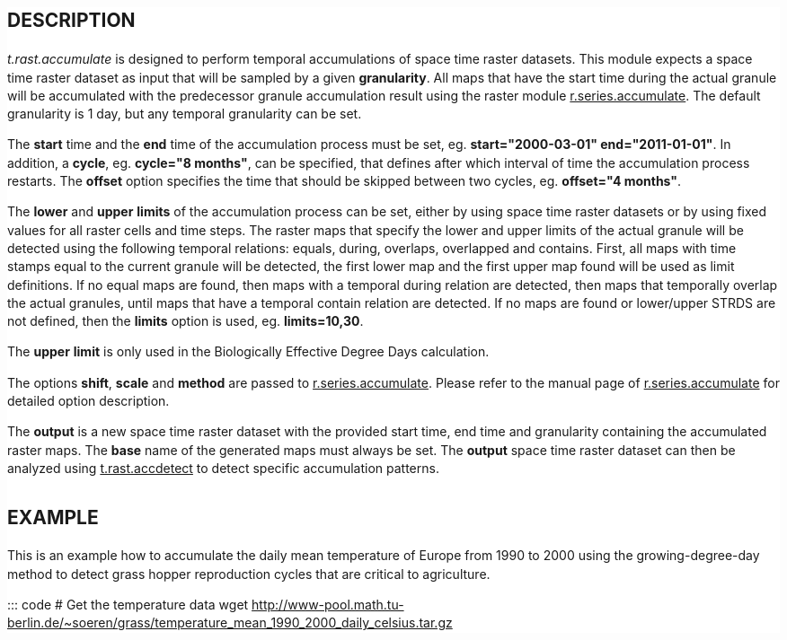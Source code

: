 ## DESCRIPTION

*t.rast.accumulate* is designed to perform temporal accumulations of
space time raster datasets. This module expects a space time raster
dataset as input that will be sampled by a given **granularity**. All
maps that have the start time during the actual granule will be
accumulated with the predecessor granule accumulation result using the
raster module [r.series.accumulate](r.series.accumulate.html). The
default granularity is 1 day, but any temporal granularity can be set.

The **start** time and the **end** time of the accumulation process must
be set, eg. **start=\"2000-03-01\" end=\"2011-01-01\"**. In addition, a
**cycle**, eg. **cycle=\"8 months\"**, can be specified, that defines
after which interval of time the accumulation process restarts. The
**offset** option specifies the time that should be skipped between two
cycles, eg. **offset=\"4 months\"**.

The **lower** and **upper** **limits** of the accumulation process can
be set, either by using space time raster datasets or by using fixed
values for all raster cells and time steps. The raster maps that specify
the lower and upper limits of the actual granule will be detected using
the following temporal relations: equals, during, overlaps, overlapped
and contains. First, all maps with time stamps equal to the current
granule will be detected, the first lower map and the first upper map
found will be used as limit definitions. If no equal maps are found,
then maps with a temporal during relation are detected, then maps that
temporally overlap the actual granules, until maps that have a temporal
contain relation are detected. If no maps are found or lower/upper STRDS
are not defined, then the **limits** option is used, eg.
**limits=10,30**.

The **upper** **limit** is only used in the Biologically Effective
Degree Days calculation.

The options **shift**, **scale** and **method** are passed to
[r.series.accumulate](r.series.accumulate.html). Please refer to the
manual page of [r.series.accumulate](r.series.accumulate.html) for
detailed option description.

The **output** is a new space time raster dataset with the provided
start time, end time and granularity containing the accumulated raster
maps. The **base** name of the generated maps must always be set. The
**output** space time raster dataset can then be analyzed using
[t.rast.accdetect](t.rast.accdetect.html) to detect specific
accumulation patterns.

## EXAMPLE

This is an example how to accumulate the daily mean temperature of
Europe from 1990 to 2000 using the growing-degree-day method to detect
grass hopper reproduction cycles that are critical to agriculture.

::: code
    # Get the temperature data
    wget http://www-pool.math.tu-berlin.de/~soeren/grass/temperature_mean_1990_2000_daily_celsius.tar.gz

